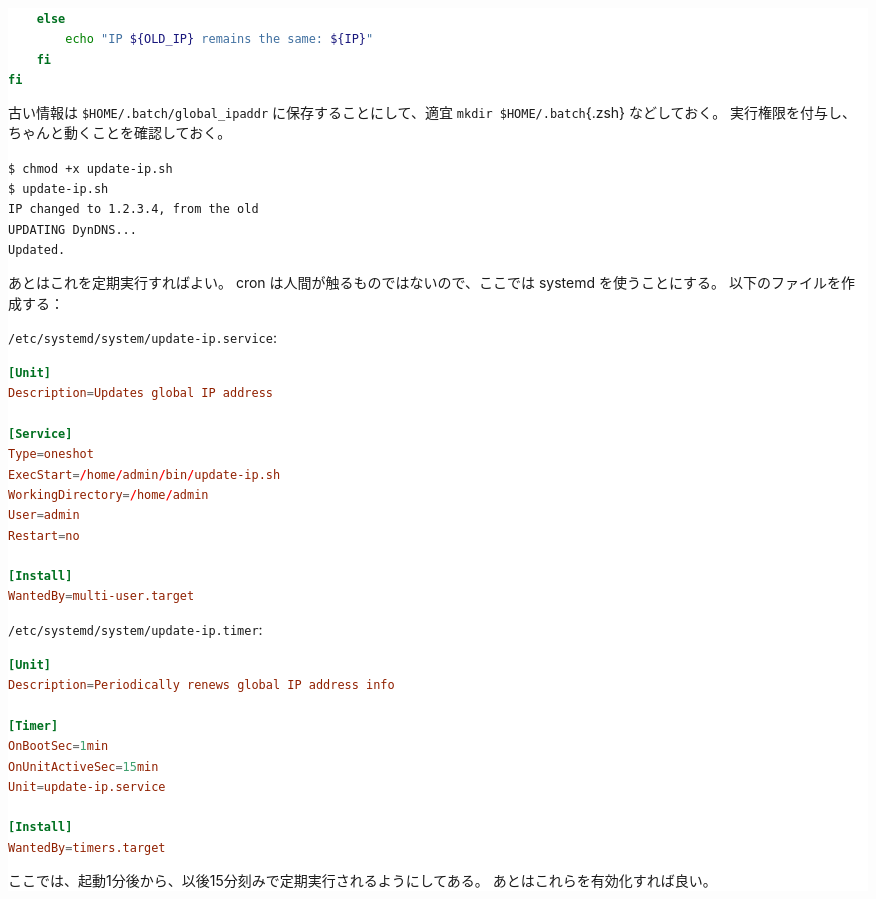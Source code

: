 ```bash
    else
        echo "IP ${OLD_IP} remains the same: ${IP}"
    fi
fi
```

古い情報は `$HOME/.batch/global_ipaddr` に保存することにして、適宜 `mkdir $HOME/.batch`{.zsh} などしておく。
実行権限を付与し、ちゃんと動くことを確認しておく。

```zsh
$ chmod +x update-ip.sh
$ update-ip.sh
IP changed to 1.2.3.4, from the old
UPDATING DynDNS...
Updated.
```

あとはこれを定期実行すればよい。
cron は人間が触るものではないので、ここでは systemd を使うことにする。
以下のファイルを作成する：

`/etc/systemd/system/update-ip.service`:

```toml
[Unit]
Description=Updates global IP address

[Service]
Type=oneshot
ExecStart=/home/admin/bin/update-ip.sh
WorkingDirectory=/home/admin
User=admin
Restart=no

[Install]
WantedBy=multi-user.target
```

`/etc/systemd/system/update-ip.timer`:

```toml
[Unit]
Description=Periodically renews global IP address info

[Timer]
OnBootSec=1min
OnUnitActiveSec=15min
Unit=update-ip.service

[Install]
WantedBy=timers.target
```

ここでは、起動1分後から、以後15分刻みで定期実行されるようにしてある。
あとはこれらを有効化すれば良い。


[^1]: 安全を期するなら、コンテナの中でやった方がいいかも